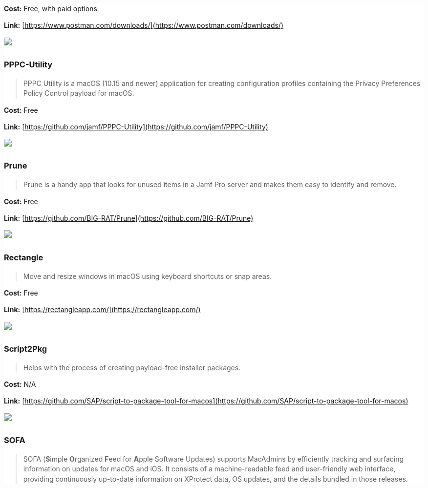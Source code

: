 **Cost:** Free, with paid options

**Link:** [https://www.postman.com/downloads/](https://www.postman.com/downloads/)

[![](https://voyager.postman.com/screen/postman-downloads-product-screen.svg)](https://www.postman.com/downloads/)

### PPPC-Utility

> PPPC Utility is a macOS (10.15 and newer) application for creating configuration profiles containing the Privacy Preferences Policy Control payload for macOS.

**Cost:** Free

**Link:** [https://github.com/jamf/PPPC-Utility](https://github.com/jamf/PPPC-Utility)

[![](https://github.com/jamf/PPPC-Utility/raw/master/Images/SavingSigned.png)](https://github.com/jamf/PPPC-Utility)

### Prune

> Prune is a handy app that looks for unused items in a Jamf Pro server and makes them easy to identify and remove.

**Cost:** Free

**Link:** [https://github.com/BIG-RAT/Prune](https://github.com/BIG-RAT/Prune)

[![](https://github.com/BIG-RAT/Prune/blob/master/images/pruneApp.png?raw=true)](https://github.com/BIG-RAT/Prune)

### Rectangle

> Move and resize windows in macOS using keyboard shortcuts or snap areas.

**Cost:** Free

**Link:** [https://rectangleapp.com/](https://rectangleapp.com/)

[![](https://user-images.githubusercontent.com/13651296/101402672-57ab5300-38d4-11eb-9e8c-6a3147d26711.png)](https://github.com/rxhanson/Rectangle)

### Script2Pkg

> Helps with the process of creating payload-free installer packages.

**Cost:** N/A

**Link:** [https://github.com/SAP/script-to-package-tool-for-macos](https://github.com/SAP/script-to-package-tool-for-macos)

[![](https://github.com/SAP/script-to-package-tool-for-macos/raw/main/readme_images/mainwindow_disabled.png)](https://github.com/SAP/script-to-package-tool-for-macos)

### SOFA

> SOFA (**S**imple **O**rganized **F**eed for **A**pple Software Updates) supports MacAdmins by efficiently tracking and surfacing information on updates for macOS and iOS. It consists of a machine-readable feed and user-friendly web interface, providing continuously up-to-date information on XProtect data, OS updates, and the details bundled in those releases.
